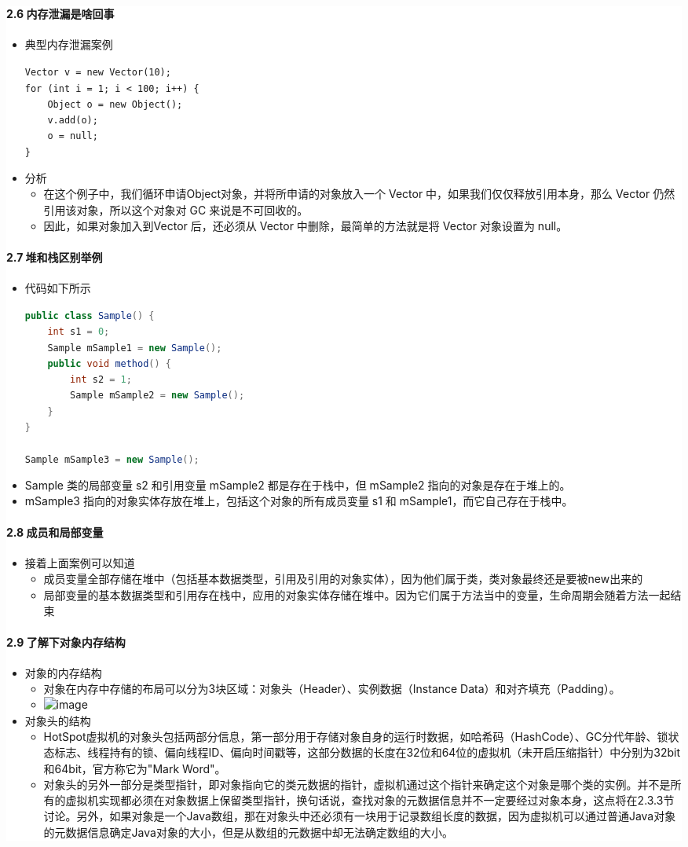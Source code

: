 #### 2.6 内存泄漏是啥回事
- 典型内存泄漏案例
    ```
    Vector v = new Vector(10);
    for (int i = 1; i < 100; i++) {
        Object o = new Object();
        v.add(o);
        o = null; 
    }
    ```
- 分析
    - 在这个例子中，我们循环申请Object对象，并将所申请的对象放入一个 Vector 中，如果我们仅仅释放引用本身，那么 Vector 仍然引用该对象，所以这个对象对 GC 来说是不可回收的。
    - 因此，如果对象加入到Vector 后，还必须从 Vector 中删除，最简单的方法就是将 Vector 对象设置为 null。




#### 2.7 堆和栈区别举例
- 代码如下所示
    ``` java
    public class Sample() {
        int s1 = 0;
        Sample mSample1 = new Sample();
        public void method() {
            int s2 = 1;
            Sample mSample2 = new Sample();
        }
    }
    
    Sample mSample3 = new Sample();
    ```
- Sample 类的局部变量 s2 和引用变量 mSample2 都是存在于栈中，但 mSample2 指向的对象是存在于堆上的。
- mSample3 指向的对象实体存放在堆上，包括这个对象的所有成员变量 s1 和 mSample1，而它自己存在于栈中。


#### 2.8 成员和局部变量
- 接着上面案例可以知道
    - 成员变量全部存储在堆中（包括基本数据类型，引用及引用的对象实体），因为他们属于类，类对象最终还是要被new出来的
    - 局部变量的基本数据类型和引用存在栈中，应用的对象实体存储在堆中。因为它们属于方法当中的变量，生命周期会随着方法一起结束


#### 2.9 了解下对象内存结构
- 对象的内存结构
    - 对象在内存中存储的布局可以分为3块区域：对象头（Header）、实例数据（Instance Data）和对齐填充（Padding）。
    - ![image](https://img-blog.csdnimg.cn/2021011014434558.png)
- 对象头的结构
    - HotSpot虚拟机的对象头包括两部分信息，第一部分用于存储对象自身的运行时数据，如哈希码（HashCode）、GC分代年龄、锁状态标志、线程持有的锁、偏向线程ID、偏向时间戳等，这部分数据的长度在32位和64位的虚拟机（未开启压缩指针）中分别为32bit和64bit，官方称它为"Mark Word"。
    - 对象头的另外一部分是类型指针，即对象指向它的类元数据的指针，虚拟机通过这个指针来确定这个对象是哪个类的实例。并不是所有的虚拟机实现都必须在对象数据上保留类型指针，换句话说，查找对象的元数据信息并不一定要经过对象本身，这点将在2.3.3节讨论。另外，如果对象是一个Java数组，那在对象头中还必须有一块用于记录数组长度的数据，因为虚拟机可以通过普通Java对象的元数据信息确定Java对象的大小，但是从数组的元数据中却无法确定数组的大小。



